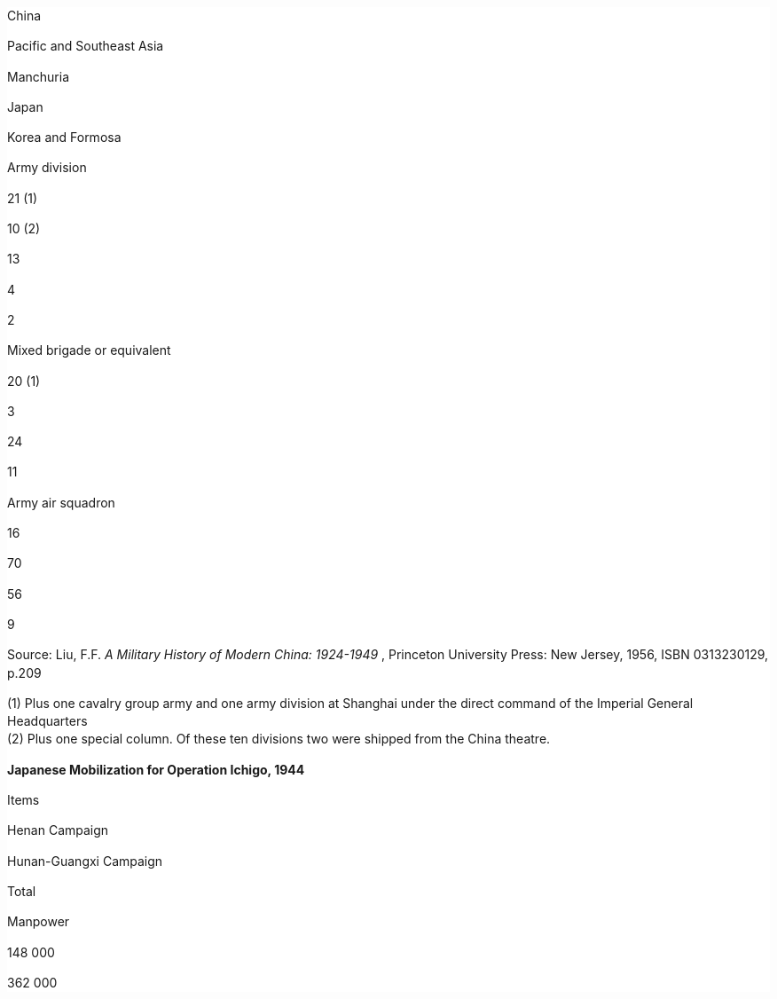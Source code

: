 China

Pacific and Southeast Asia

Manchuria

Japan

Korea and Formosa

Army division

21 (1)

10 (2)

13

4

2

Mixed brigade or equivalent

20 (1)

3

24

11

Army air squadron

16

70

56

9

Source: Liu, F.F. *A Military History of Modern China: 1924-1949* ,
Princeton University Press: New Jersey, 1956, ISBN 0313230129, p.209

\(1\) Plus one cavalry group army and one army division at Shanghai
under the direct command of the Imperial General Headquarters\
(2) Plus one special column. Of these ten divisions two were shipped
from the China theatre.

**Japanese Mobilization for Operation Ichigo, 1944**

Items

Henan Campaign

Hunan-Guangxi Campaign

Total

Manpower

148 000

362 000
